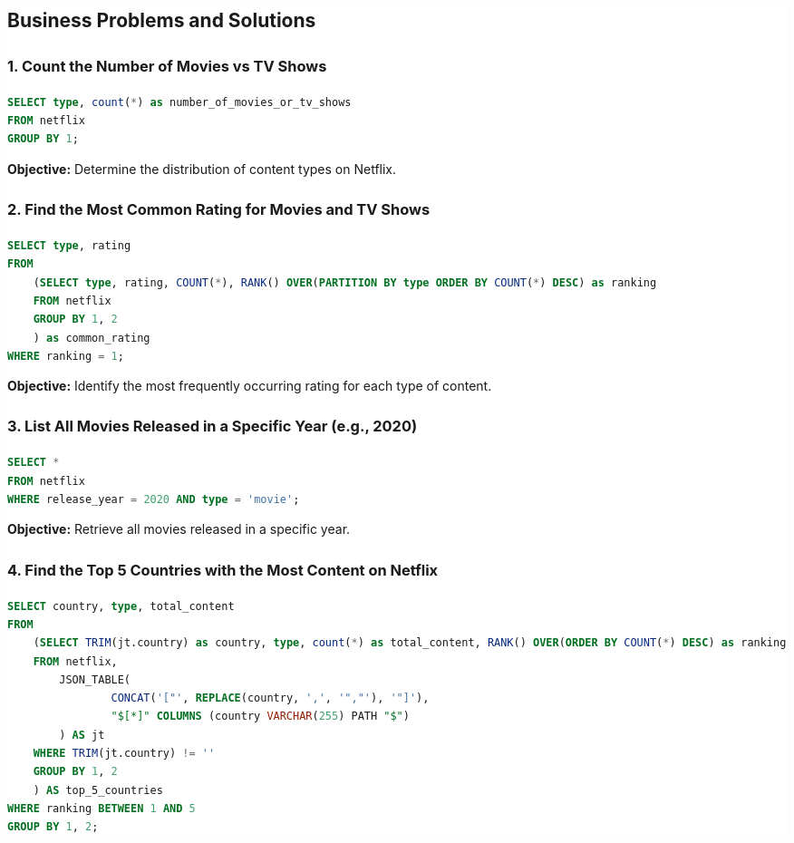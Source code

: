 ## Business Problems and Solutions

### 1. Count the Number of Movies vs TV Shows

```sql
SELECT type, count(*) as number_of_movies_or_tv_shows
FROM netflix
GROUP BY 1;
```

**Objective:** Determine the distribution of content types on Netflix.

### 2. Find the Most Common Rating for Movies and TV Shows

```sql
SELECT type, rating
FROM
	(SELECT type, rating, COUNT(*), RANK() OVER(PARTITION BY type ORDER BY COUNT(*) DESC) as ranking
	FROM netflix
	GROUP BY 1, 2
	) as common_rating
WHERE ranking = 1;
```

**Objective:** Identify the most frequently occurring rating for each type of content.

### 3. List All Movies Released in a Specific Year (e.g., 2020)

```sql
SELECT *
FROM netflix
WHERE release_year = 2020 AND type = 'movie';
```

**Objective:** Retrieve all movies released in a specific year.

### 4. Find the Top 5 Countries with the Most Content on Netflix

```sql
SELECT country, type, total_content
FROM
	(SELECT TRIM(jt.country) as country, type, count(*) as total_content, RANK() OVER(ORDER BY COUNT(*) DESC) as ranking
	FROM netflix,
		JSON_TABLE(
				CONCAT('["', REPLACE(country, ',', '","'), '"]'),
				"$[*]" COLUMNS (country VARCHAR(255) PATH "$")
		) AS jt
	WHERE TRIM(jt.country) != ''
	GROUP BY 1, 2
    ) AS top_5_countries
WHERE ranking BETWEEN 1 AND 5
GROUP BY 1, 2;
```
